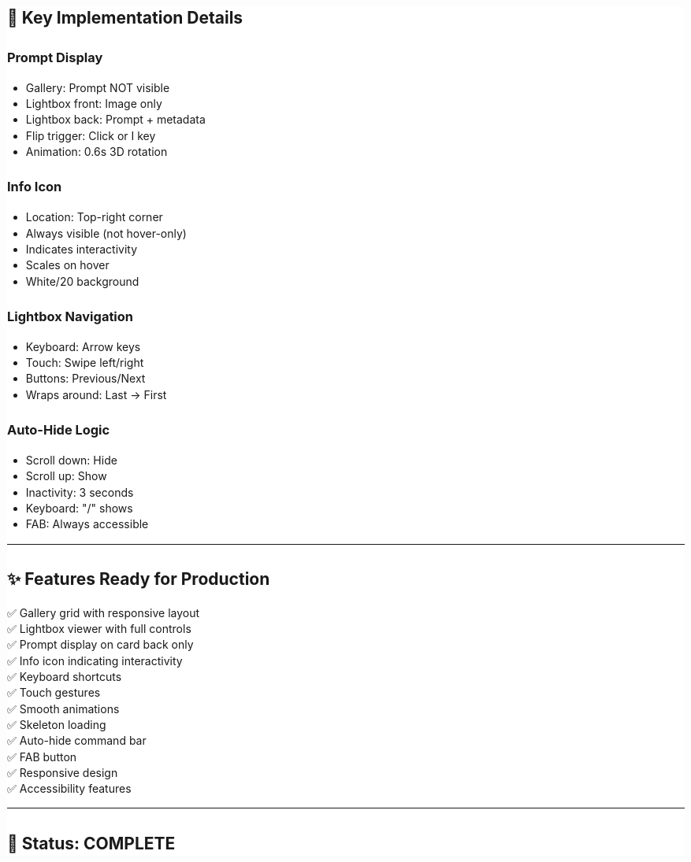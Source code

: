 
## 📝 Key Implementation Details

### Prompt Display
- Gallery: Prompt NOT visible
- Lightbox front: Image only
- Lightbox back: Prompt + metadata
- Flip trigger: Click or I key
- Animation: 0.6s 3D rotation

### Info Icon
- Location: Top-right corner
- Always visible (not hover-only)
- Indicates interactivity
- Scales on hover
- White/20 background

### Lightbox Navigation
- Keyboard: Arrow keys
- Touch: Swipe left/right
- Buttons: Previous/Next
- Wraps around: Last → First

### Auto-Hide Logic
- Scroll down: Hide
- Scroll up: Show
- Inactivity: 3 seconds
- Keyboard: "/" shows
- FAB: Always accessible

---

## ✨ Features Ready for Production

✅ Gallery grid with responsive layout  
✅ Lightbox viewer with full controls  
✅ Prompt display on card back only  
✅ Info icon indicating interactivity  
✅ Keyboard shortcuts  
✅ Touch gestures  
✅ Smooth animations  
✅ Skeleton loading  
✅ Auto-hide command bar  
✅ FAB button  
✅ Responsive design  
✅ Accessibility features  

---

## 🎉 Status: COMPLETE
